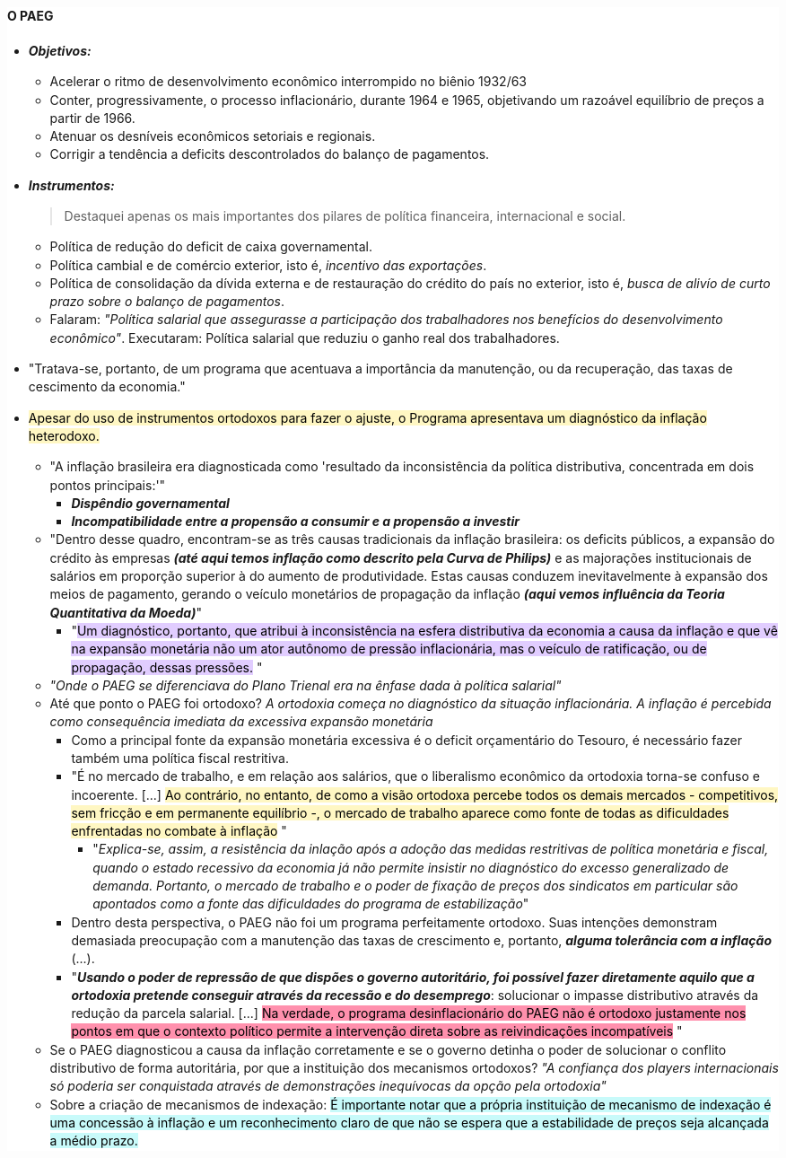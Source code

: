 #### O PAEG
- ***Objetivos:***
	- Acelerar o ritmo de desenvolvimento econômico interrompido no biênio 1932/63
	- Conter,  progressivamente, o processo inflacionário, durante 1964 e 1965, objetivando um razoável equilíbrio de preços a partir de 1966.
	- Atenuar os desníveis econômicos setoriais e regionais.
	- Corrigir a tendência a deficits descontrolados do balanço de pagamentos.
- ***Instrumentos:***
	
	> Destaquei apenas os mais importantes dos pilares de política financeira, internacional e social.

	- Política de redução do deficit de caixa governamental.
	- Política cambial e de comércio exterior, isto é, *incentivo das exportações*.
	- Política de consolidação da dívida externa e de restauração do crédito do país no exterior, isto é, *busca de alivío de curto prazo sobre o balanço de pagamentos*.
	- Falaram: *"Política salarial que assegurasse a participação dos trabalhadores nos benefícios do desenvolvimento econômico"*. Executaram: Política salarial que reduziu o ganho real dos trabalhadores.
- "Tratava-se, portanto, de um programa que acentuava a importância da manutenção, ou da recuperação, das taxas de cescimento da economia."
- <mark style="background: #FFF3A3A6;">Apesar do uso de instrumentos ortodoxos para fazer o ajuste, o Programa apresentava um diagnóstico da inflação heterodoxo.</mark> 
	- "A inflação brasileira era diagnosticada como 'resultado da inconsistência da política distributiva, concentrada em dois pontos principais:'"
		- ***Dispêndio governamental***
		- ***Incompatibilidade entre a propensão a consumir e a propensão a investir***
	- "Dentro desse quadro, encontram-se as três causas tradicionais da inflação brasileira: os deficits públicos, a expansão do crédito às empresas ***(até aqui temos inflação como descrito pela Curva de Philips)*** e as majorações institucionais de salários em proporção superior à do aumento de produtividade. Estas causas conduzem inevitavelmente à expansão dos meios de pagamento, gerando o veículo monetários de propagação da inflação ***(aqui vemos influência da Teoria Quantitativa da Moeda)***"
		- "<mark style="background: #D2B3FFA6;">Um diagnóstico, portanto, que atribui à inconsistência na esfera distributiva da economia a causa da inflação e que vê na expansão monetária não um ator autônomo de pressão inflacionária, mas o veículo de ratificação, ou de propagação, dessas pressões.</mark> "
	- *"Onde o PAEG se diferenciava do Plano Trienal era na ênfase dada à política salarial"*
	- Até que ponto o PAEG foi ortodoxo? *A ortodoxia começa no diagnóstico da situação inflacionária. A inflação é percebida como consequência imediata da excessiva expansão monetária*
		- Como a principal fonte da expansão monetária excessiva é o deficit orçamentário do Tesouro, é necessário fazer também uma política fiscal restritiva.
		- "É no mercado de trabalho, e em relação aos salários, que o liberalismo econômico da ortodoxia torna-se confuso e incoerente. [...] <mark style="background: #FFF3A3A6;">Ao contrário, no entanto, de como a visão ortodoxa percebe todos os demais mercados - competitivos, sem fricção e em permanente equilíbrio -, o mercado de trabalho aparece como fonte de todas as dificuldades enfrentadas no combate à inflação</mark> "
			- "*Explica-se, assim, a resistência da inlação após a adoção das medidas restritivas de política monetária e fiscal, quando o estado recessivo da economia já não permite insistir no diagnóstico do excesso generalizado de demanda. Portanto, o mercado de trabalho e o poder de fixação de preços dos sindicatos em particular são apontados como a fonte das dificuldades do programa de estabilização*"
		- Dentro desta perspectiva, o PAEG não foi um programa perfeitamente ortodoxo. Suas intenções demonstram demasiada preocupação com a manutenção das taxas de crescimento e, portanto, ***alguma tolerância com a inflação*** (...). 
		- "***Usando o poder de repressão de que dispões o governo autoritário, foi possível fazer diretamente aquilo que a ortodoxia pretende conseguir através da recessão e do desemprego***: solucionar o impasse distributivo através da redução da parcela salarial. [...] <mark style="background: #FF5582A6;">Na verdade, o programa desinflacionário do PAEG não é ortodoxo justamente nos pontos em que o contexto político permite a intervenção direta sobre as reivindicações incompatíveis</mark> "
	- Se o PAEG diagnosticou a causa da inflação corretamente e se o governo detinha o poder de solucionar o conflito distributivo de forma autoritária, por que a instituição dos mecanismos ortodoxos? *"A confiança dos players internacionais só poderia ser conquistada através de demonstrações inequívocas da opção pela ortodoxia"*
	- Sobre a criação de mecanismos de indexação: <mark style="background: #ABF7F7A6;">É importante notar que a própria instituição de mecanismo de indexação é uma concessão à inflação e um reconhecimento claro de que não se espera que a estabilidade de preços seja alcançada a médio prazo.</mark> 